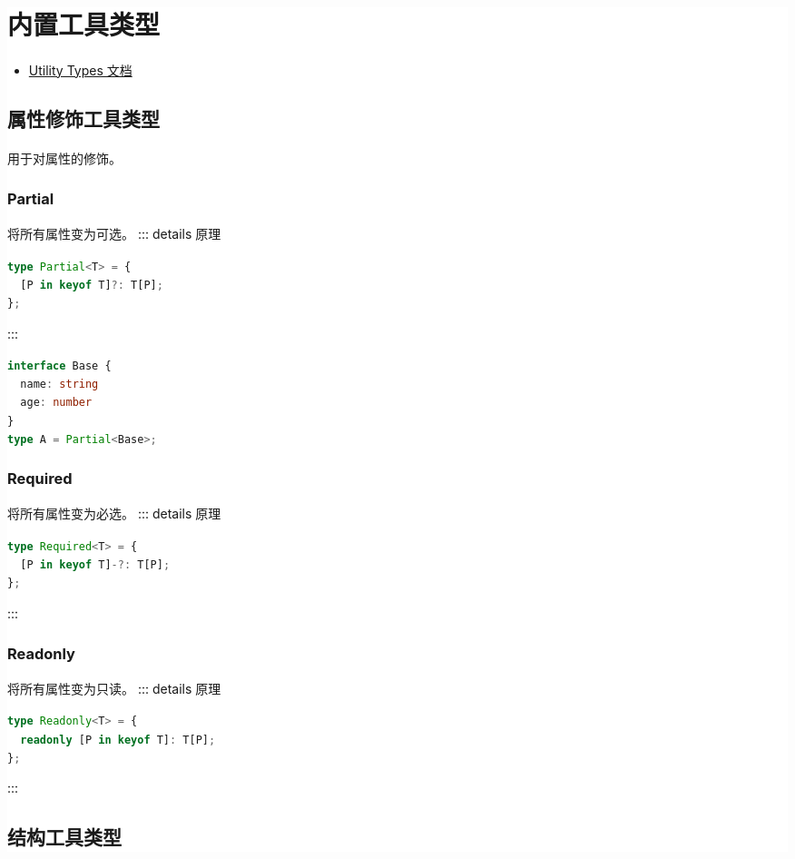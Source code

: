 # 内置工具类型

- [Utility Types 文档](https://www.typescriptlang.org/docs/handbook/utility-types.html)

## 属性修饰工具类型

用于对属性的修饰。

### Partial<Type>

将所有属性变为可选。
::: details 原理

```ts
type Partial<T> = {
  [P in keyof T]?: T[P];
};
```

:::

```ts
interface Base {
  name: string
  age: number
}
type A = Partial<Base>;
```

### Required<Type>

将所有属性变为必选。
::: details 原理

```ts
type Required<T> = {
  [P in keyof T]-?: T[P];
};
```

:::

### Readonly<Type>

将所有属性变为只读。
::: details 原理

```ts
type Readonly<T> = {
  readonly [P in keyof T]: T[P];
};
```

:::

## 结构工具类型
